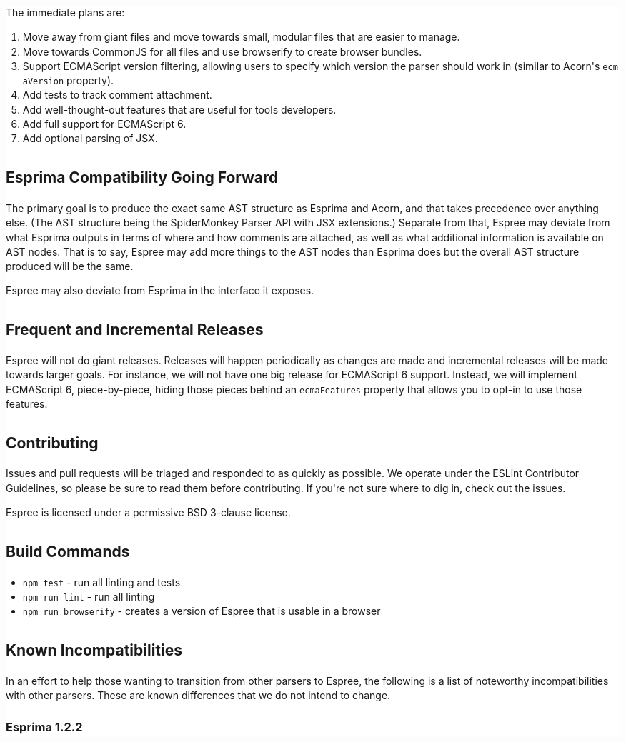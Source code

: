 The immediate plans are:

1. Move away from giant files and move towards small, modular files that are easier to manage.
1. Move towards CommonJS for all files and use browserify to create browser bundles.
1. Support ECMAScript version filtering, allowing users to specify which version the parser should work in (similar to Acorn's `ecmaVersion` property).
1. Add tests to track comment attachment.
1. Add well-thought-out features that are useful for tools developers.
1. Add full support for ECMAScript 6.
1. Add optional parsing of JSX.

## Esprima Compatibility Going Forward

The primary goal is to produce the exact same AST structure as Esprima and Acorn, and that takes precedence over anything else. (The AST structure being the SpiderMonkey Parser API with JSX extensions.) Separate from that, Espree may deviate from what Esprima outputs in terms of where and how comments are attached, as well as what additional information is available on AST nodes. That is to say, Espree may add more things to the AST nodes than Esprima does but the overall AST structure produced will be the same.

Espree may also deviate from Esprima in the interface it exposes.

## Frequent and Incremental Releases

Espree will not do giant releases. Releases will happen periodically as changes are made and incremental releases will be made towards larger goals. For instance, we will not have one big release for ECMAScript 6 support. Instead, we will implement ECMAScript 6, piece-by-piece, hiding those pieces behind an `ecmaFeatures` property that allows you to opt-in to use those features.

## Contributing

Issues and pull requests will be triaged and responded to as quickly as possible. We operate under the [ESLint Contributor Guidelines](http://eslint.org/docs/developer-guide/contributing.html), so please be sure to read them before contributing. If you're not sure where to dig in, check out the [issues](https://github.com/eslint/espree/issues).

Espree is licensed under a permissive BSD 3-clause license.

## Build Commands

* `npm test` - run all linting and tests
* `npm run lint` - run all linting
* `npm run browserify` - creates a version of Espree that is usable in a browser

## Known Incompatibilities

In an effort to help those wanting to transition from other parsers to Espree, the following is a list of noteworthy incompatibilities with other parsers. These are known differences that we do not intend to change.

### Esprima 1.2.2
